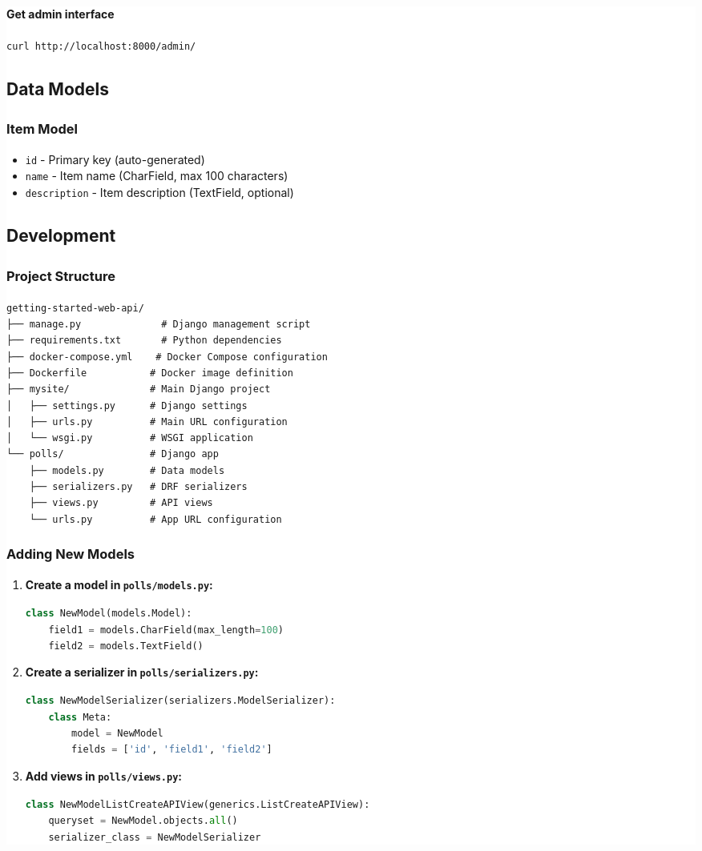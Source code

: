 #### Get admin interface
```bash
curl http://localhost:8000/admin/
```

## Data Models

### Item Model
- `id` - Primary key (auto-generated)
- `name` - Item name (CharField, max 100 characters)
- `description` - Item description (TextField, optional)

## Development

### Project Structure
```
getting-started-web-api/
├── manage.py              # Django management script
├── requirements.txt       # Python dependencies
├── docker-compose.yml    # Docker Compose configuration
├── Dockerfile           # Docker image definition
├── mysite/              # Main Django project
│   ├── settings.py      # Django settings
│   ├── urls.py          # Main URL configuration
│   └── wsgi.py          # WSGI application
└── polls/               # Django app
    ├── models.py        # Data models
    ├── serializers.py   # DRF serializers
    ├── views.py         # API views
    └── urls.py          # App URL configuration
```

### Adding New Models

1. **Create a model in `polls/models.py`:**
   ```python
   class NewModel(models.Model):
       field1 = models.CharField(max_length=100)
       field2 = models.TextField()
   ```

2. **Create a serializer in `polls/serializers.py`:**
   ```python
   class NewModelSerializer(serializers.ModelSerializer):
       class Meta:
           model = NewModel
           fields = ['id', 'field1', 'field2']
   ```

3. **Add views in `polls/views.py`:**
   ```python
   class NewModelListCreateAPIView(generics.ListCreateAPIView):
       queryset = NewModel.objects.all()
       serializer_class = NewModelSerializer
   ```
